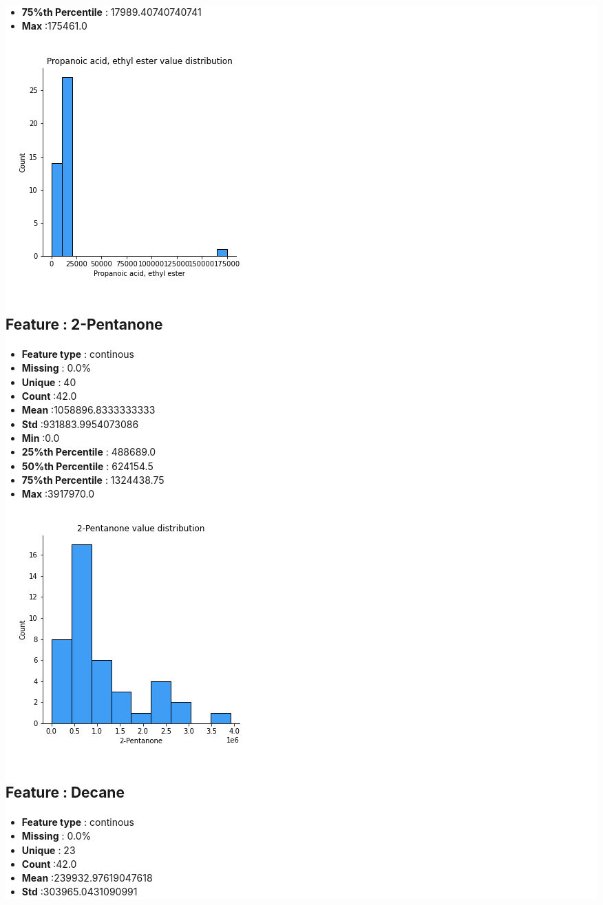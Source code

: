 - **75%th Percentile** : 17989.40740740741
- **Max** :175461.0

![](Propanoic_acid_ethyl_ester.png)
## Feature : 2-Pentanone
- **Feature type** : continous
- **Missing** : 0.0%
- **Unique** : 40
- **Count** :42.0
- **Mean** :1058896.8333333333
- **Std** :931883.9954073086
- **Min** :0.0
- **25%th Percentile** : 488689.0
- **50%th Percentile** : 624154.5
- **75%th Percentile** : 1324438.75
- **Max** :3917970.0

![](2-Pentanone.png)
## Feature : Decane
- **Feature type** : continous
- **Missing** : 0.0%
- **Unique** : 23
- **Count** :42.0
- **Mean** :239932.97619047618
- **Std** :303965.0431090991